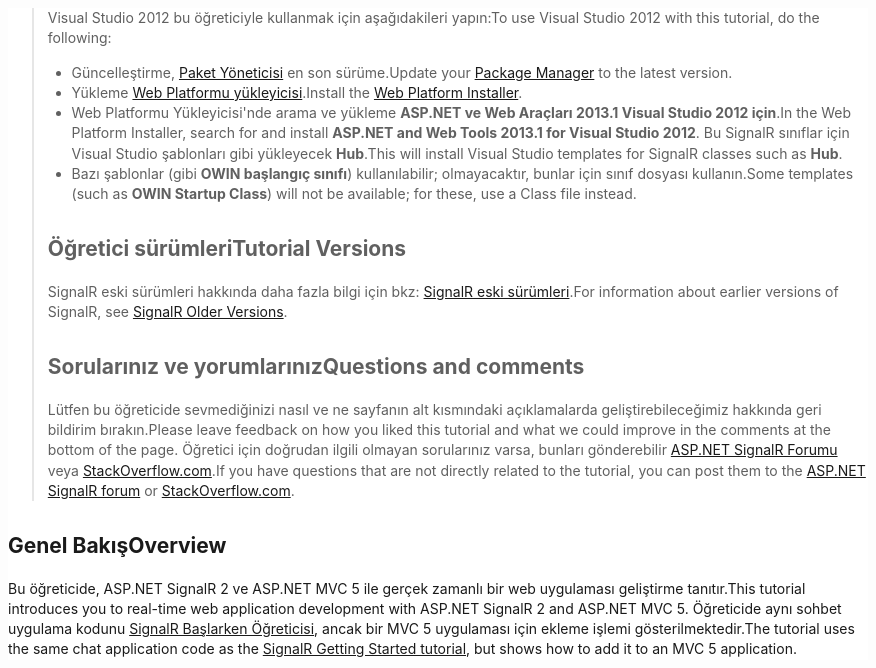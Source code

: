 > <span data-ttu-id="7661a-115">Visual Studio 2012 bu öğreticiyle kullanmak için aşağıdakileri yapın:</span><span class="sxs-lookup"><span data-stu-id="7661a-115">To use Visual Studio 2012 with this tutorial, do the following:</span></span>
>
> - <span data-ttu-id="7661a-116">Güncelleştirme, [Paket Yöneticisi](http://docs.nuget.org/docs/start-here/installing-nuget) en son sürüme.</span><span class="sxs-lookup"><span data-stu-id="7661a-116">Update your [Package Manager](http://docs.nuget.org/docs/start-here/installing-nuget) to the latest version.</span></span>
> - <span data-ttu-id="7661a-117">Yükleme [Web Platformu yükleyicisi](https://www.microsoft.com/web/downloads/platform.aspx).</span><span class="sxs-lookup"><span data-stu-id="7661a-117">Install the [Web Platform Installer](https://www.microsoft.com/web/downloads/platform.aspx).</span></span>
> - <span data-ttu-id="7661a-118">Web Platformu Yükleyicisi'nde arama ve yükleme **ASP.NET ve Web Araçları 2013.1 Visual Studio 2012 için**.</span><span class="sxs-lookup"><span data-stu-id="7661a-118">In the Web Platform Installer, search for and install **ASP.NET and Web Tools 2013.1 for Visual Studio 2012**.</span></span> <span data-ttu-id="7661a-119">Bu SignalR sınıflar için Visual Studio şablonları gibi yükleyecek **Hub**.</span><span class="sxs-lookup"><span data-stu-id="7661a-119">This will install Visual Studio templates for SignalR classes such as **Hub**.</span></span>
> - <span data-ttu-id="7661a-120">Bazı şablonlar (gibi **OWIN başlangıç sınıfı**) kullanılabilir; olmayacaktır, bunlar için sınıf dosyası kullanın.</span><span class="sxs-lookup"><span data-stu-id="7661a-120">Some templates (such as **OWIN Startup Class**) will not be available; for these, use a Class file instead.</span></span>
>
>
> ## <a name="tutorial-versions"></a><span data-ttu-id="7661a-121">Öğretici sürümleri</span><span class="sxs-lookup"><span data-stu-id="7661a-121">Tutorial Versions</span></span>
>
> <span data-ttu-id="7661a-122">SignalR eski sürümleri hakkında daha fazla bilgi için bkz: [SignalR eski sürümleri](../older-versions/index.md).</span><span class="sxs-lookup"><span data-stu-id="7661a-122">For information about earlier versions of SignalR, see [SignalR Older Versions](../older-versions/index.md).</span></span>
>
> ## <a name="questions-and-comments"></a><span data-ttu-id="7661a-123">Sorularınız ve yorumlarınız</span><span class="sxs-lookup"><span data-stu-id="7661a-123">Questions and comments</span></span>
>
> <span data-ttu-id="7661a-124">Lütfen bu öğreticide sevmediğinizi nasıl ve ne sayfanın alt kısmındaki açıklamalarda geliştirebileceğimiz hakkında geri bildirim bırakın.</span><span class="sxs-lookup"><span data-stu-id="7661a-124">Please leave feedback on how you liked this tutorial and what we could improve in the comments at the bottom of the page.</span></span> <span data-ttu-id="7661a-125">Öğretici için doğrudan ilgili olmayan sorularınız varsa, bunları gönderebilir [ASP.NET SignalR Forumu](https://forums.asp.net/1254.aspx/1?ASP+NET+SignalR) veya [StackOverflow.com](http://stackoverflow.com/).</span><span class="sxs-lookup"><span data-stu-id="7661a-125">If you have questions that are not directly related to the tutorial, you can post them to the [ASP.NET SignalR forum](https://forums.asp.net/1254.aspx/1?ASP+NET+SignalR) or [StackOverflow.com](http://stackoverflow.com/).</span></span>


## <a name="overview"></a><span data-ttu-id="7661a-126">Genel Bakış</span><span class="sxs-lookup"><span data-stu-id="7661a-126">Overview</span></span>

<span data-ttu-id="7661a-127">Bu öğreticide, ASP.NET SignalR 2 ve ASP.NET MVC 5 ile gerçek zamanlı bir web uygulaması geliştirme tanıtır.</span><span class="sxs-lookup"><span data-stu-id="7661a-127">This tutorial introduces you to real-time web application development with ASP.NET SignalR 2 and ASP.NET MVC 5.</span></span> <span data-ttu-id="7661a-128">Öğreticide aynı sohbet uygulama kodunu [SignalR Başlarken Öğreticisi](tutorial-getting-started-with-signalr.md), ancak bir MVC 5 uygulaması için ekleme işlemi gösterilmektedir.</span><span class="sxs-lookup"><span data-stu-id="7661a-128">The tutorial uses the same chat application code as the [SignalR Getting Started tutorial](tutorial-getting-started-with-signalr.md), but shows how to add it to an MVC 5 application.</span></span>
